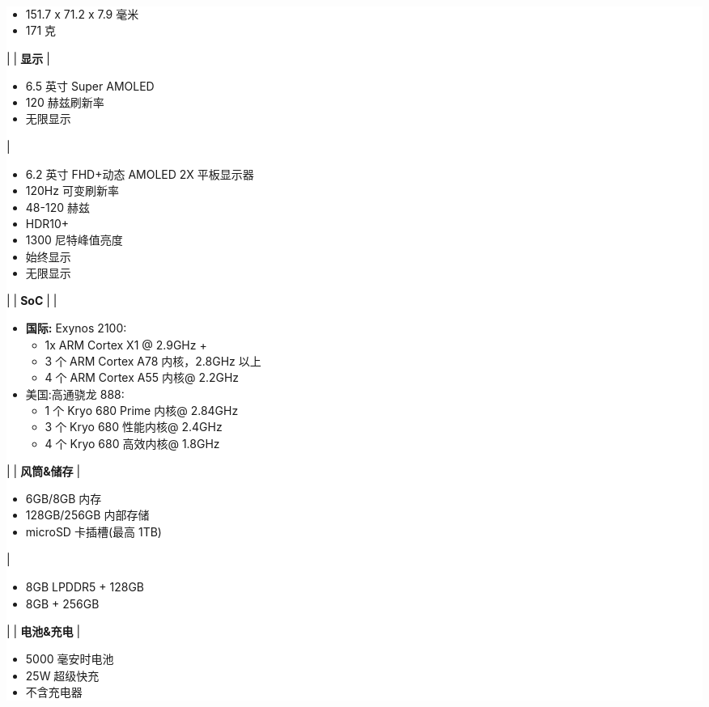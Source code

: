 *   151.7 x 71.2 x 7.9 毫米
*   171 克

 |
| **显示** | 

*   6.5 英寸 Super AMOLED
*   120 赫兹刷新率
*   无限显示

 | 

*   6.2 英寸 FHD+动态 AMOLED 2X 平板显示器
*   120Hz 可变刷新率
*   48-120 赫兹
*   HDR10+
*   1300 尼特峰值亮度
*   始终显示
*   无限显示

 |
| **SoC** |  | 

*   **国际:** Exynos 2100:
    *   1x ARM Cortex X1 @ 2.9GHz +
    *   3 个 ARM Cortex A78 内核，2.8GHz 以上
    *   4 个 ARM Cortex A55 内核@ 2.2GHz
*   美国:高通骁龙 888:
    *   1 个 Kryo 680 Prime 内核@ 2.84GHz
    *   3 个 Kryo 680 性能内核@ 2.4GHz
    *   4 个 Kryo 680 高效内核@ 1.8GHz

 |
| **风筒&储存** | 

*   6GB/8GB 内存
*   128GB/256GB 内部存储
*   microSD 卡插槽(最高 1TB)

 | 

*   8GB LPDDR5 + 128GB
*   8GB + 256GB

 |
| **电池&充电** | 

*   5000 毫安时电池
*   25W 超级快充
*   不含充电器

